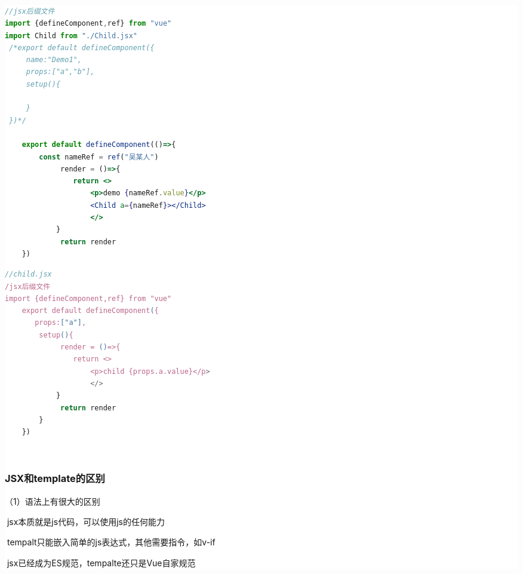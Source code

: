 ```jsx
//jsx后缀文件
import {defineComponent,ref} from "vue"
import Child from "./Child.jsx"
 /*export default defineComponent({
     name:"Demo1",
     props:["a","b"],
     setup(){
         
     }
 })*/

	export default defineComponent(()=>{
        const nameRef = ref("吴某人")
             render = ()=>{
                return <>
                    <p>demo {nameRef.value}</p>
                    <Child a={nameRef}></Child>
                    </>
            }
             return render
    })

```

```jsx
//child.jsx
/jsx后缀文件
import {defineComponent,ref} from "vue"
	export default defineComponent({
       props:["a"],
        setup(){
             render = ()=>{
                return <>
                    <p>child {props.a.value}</p>
                    </>
            }
             return render
        }
    })
```



​	

### JSX和template的区别

（1）语法上有很大的区别

​	jsx本质就是js代码，可以使用js的任何能力

​	tempalt只能嵌入简单的js表达式，其他需要指令，如v-if

​	jsx已经成为ES规范，tempalte还只是Vue自家规范

